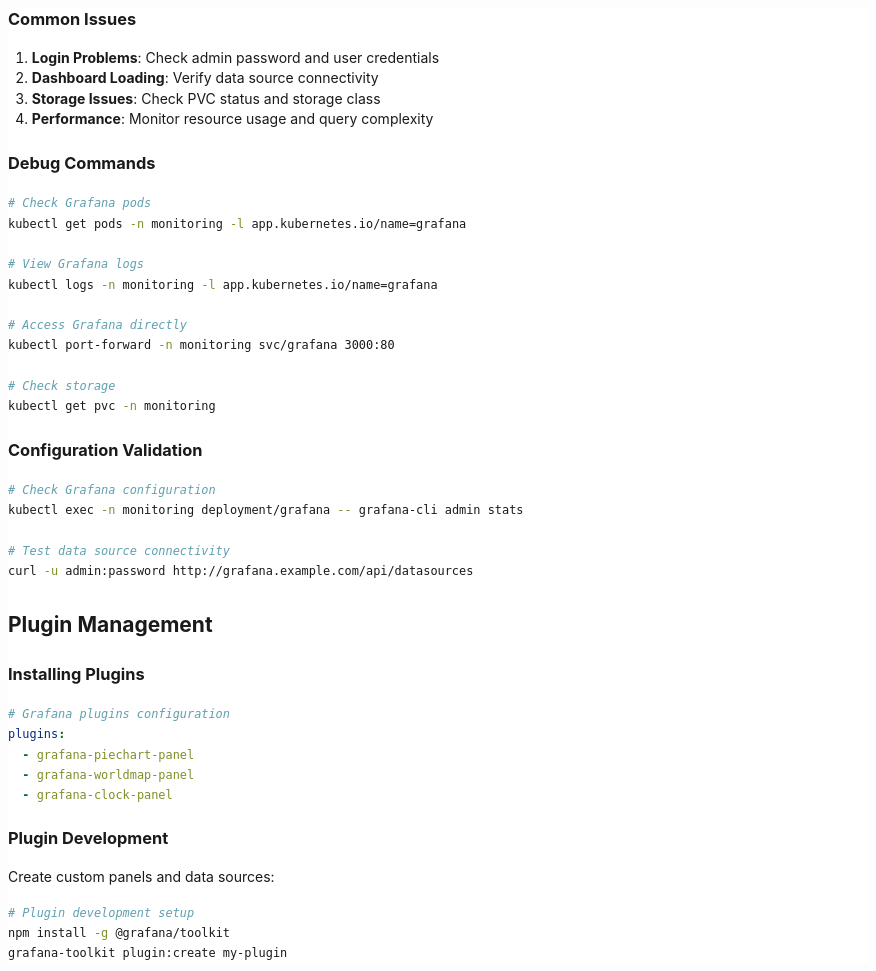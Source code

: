 ### Common Issues

1. **Login Problems**: Check admin password and user credentials
2. **Dashboard Loading**: Verify data source connectivity
3. **Storage Issues**: Check PVC status and storage class
4. **Performance**: Monitor resource usage and query complexity

### Debug Commands

```bash
# Check Grafana pods
kubectl get pods -n monitoring -l app.kubernetes.io/name=grafana

# View Grafana logs
kubectl logs -n monitoring -l app.kubernetes.io/name=grafana

# Access Grafana directly
kubectl port-forward -n monitoring svc/grafana 3000:80

# Check storage
kubectl get pvc -n monitoring
```

### Configuration Validation

```bash
# Check Grafana configuration
kubectl exec -n monitoring deployment/grafana -- grafana-cli admin stats

# Test data source connectivity
curl -u admin:password http://grafana.example.com/api/datasources
```

## Plugin Management

### Installing Plugins

```yaml
# Grafana plugins configuration
plugins:
  - grafana-piechart-panel
  - grafana-worldmap-panel
  - grafana-clock-panel
```

### Plugin Development

Create custom panels and data sources:

```bash
# Plugin development setup
npm install -g @grafana/toolkit
grafana-toolkit plugin:create my-plugin
```
